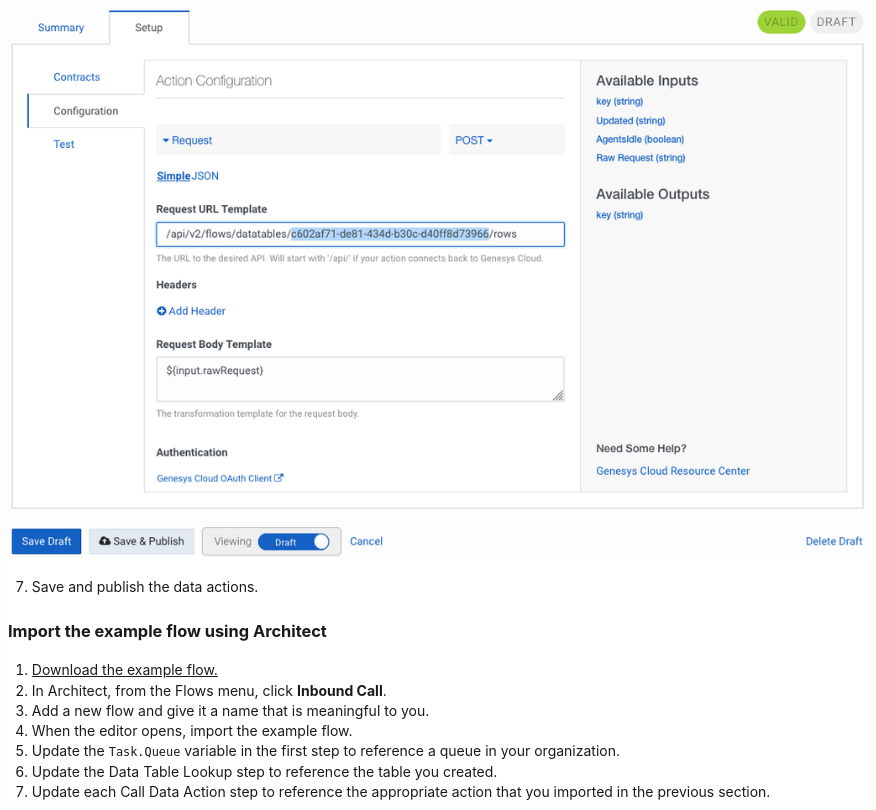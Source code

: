 ![Data action configuration with data table ID highlighted](data_action_configuration_with_data_table.png)

7. Save and publish the data actions.

### Import the example flow using Architect
1. [Download the example flow.](CacheExample.i3InboundFlow)
2. In Architect, from the Flows menu, click **Inbound Call**.
3. Add a new flow and give it a name that is meaningful to you.
4. When the editor opens, import the example flow.
5. Update the `Task.Queue` variable in the first step to reference a queue in your organization.
6. Update the Data Table Lookup step to reference the table you created.
7. Update each Call Data Action step to reference the appropriate action that you imported in the previous section.

